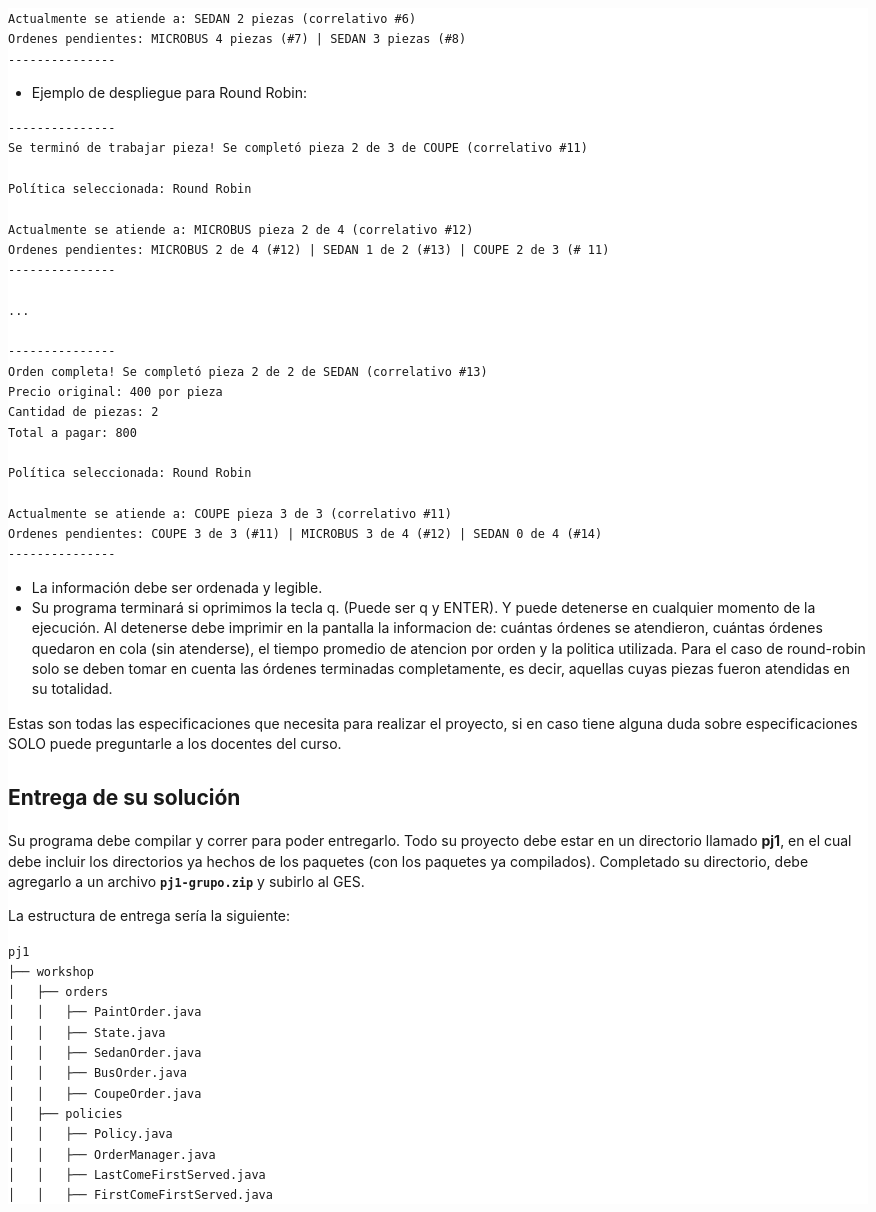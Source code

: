 ```
Actualmente se atiende a: SEDAN 2 piezas (correlativo #6)
Ordenes pendientes: MICROBUS 4 piezas (#7) | SEDAN 3 piezas (#8)
---------------
```
 - Ejemplo de despliegue para Round Robin:
```
---------------
Se terminó de trabajar pieza! Se completó pieza 2 de 3 de COUPE (correlativo #11)

Política seleccionada: Round Robin

Actualmente se atiende a: MICROBUS pieza 2 de 4 (correlativo #12)
Ordenes pendientes: MICROBUS 2 de 4 (#12) | SEDAN 1 de 2 (#13) | COUPE 2 de 3 (# 11)
---------------

...

---------------
Orden completa! Se completó pieza 2 de 2 de SEDAN (correlativo #13)
Precio original: 400 por pieza
Cantidad de piezas: 2
Total a pagar: 800

Política seleccionada: Round Robin

Actualmente se atiende a: COUPE pieza 3 de 3 (correlativo #11)
Ordenes pendientes: COUPE 3 de 3 (#11) | MICROBUS 3 de 4 (#12) | SEDAN 0 de 4 (#14)
---------------
```

 - La información debe ser ordenada y legible.
 - Su programa terminará si oprimimos la tecla q. (Puede ser q y ENTER). Y
puede detenerse en cualquier momento de la ejecución. Al detenerse debe imprimir en
la pantalla la informacion de: cuántas órdenes se atendieron, 
cuántas órdenes quedaron en cola (sin atenderse), el tiempo promedio de atencion por orden y la politica utilizada. Para el caso de round-robin solo se deben tomar en cuenta las 
órdenes terminadas completamente, es decir, aquellas cuyas piezas fueron atendidas en su totalidad.

Estas son todas las especificaciones que necesita para realizar el proyecto, si en caso tiene alguna duda 
sobre especificaciones SOLO puede preguntarle a los docentes del curso.

## Entrega de su solución
Su programa debe compilar y correr para poder entregarlo.
Todo su proyecto debe estar en un directorio llamado **pj1**, en el cual debe incluir los
directorios ya hechos de los paquetes (con los paquetes ya compilados).
Completado su directorio, debe agregarlo a un archivo **`pj1-grupo.zip`**
y subirlo al GES.

La estructura de entrega sería la siguiente:
```
pj1
├── workshop
│   ├── orders
│   │   ├── PaintOrder.java
│   │   ├── State.java
│   │   ├── SedanOrder.java
│   │   ├── BusOrder.java
│   │   ├── CoupeOrder.java
│   ├── policies
│   │   ├── Policy.java
│   │   ├── OrderManager.java
│   │   ├── LastComeFirstServed.java
│   │   ├── FirstComeFirstServed.java
```